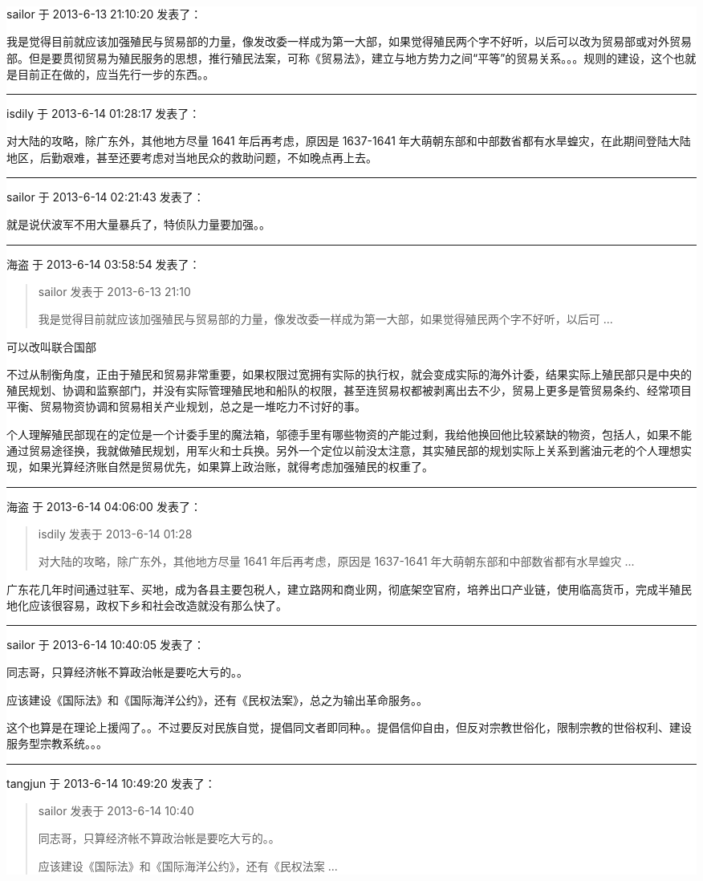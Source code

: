 sailor 于 2013-6-13 21:10:20 发表了：

我是觉得目前就应该加强殖民与贸易部的力量，像发改委一样成为第一大部，如果觉得殖民两个字不好听，以后可以改为贸易部或对外贸易部。但是要贯彻贸易为殖民服务的思想，推行殖民法案，可称《贸易法》，建立与地方势力之间“平等”的贸易关系。。。规则的建设，这个也就是目前正在做的，应当先行一步的东西。。

---

isdily 于 2013-6-14 01:28:17 发表了：

对大陆的攻略，除广东外，其他地方尽量 1641 年后再考虑，原因是 1637-1641 年大萌朝东部和中部数省都有水旱蝗灾，在此期间登陆大陆地区，后勤艰难，甚至还要考虑对当地民众的救助问题，不如晚点再上去。

---

sailor 于 2013-6-14 02:21:43 发表了：

就是说伏波军不用大量暴兵了，特侦队力量要加强。。

---

海盗 于 2013-6-14 03:58:54 发表了：

> sailor 发表于 2013-6-13 21:10
>
> 我是觉得目前就应该加强殖民与贸易部的力量，像发改委一样成为第一大部，如果觉得殖民两个字不好听，以后可 ...

可以改叫联合国部

不过从制衡角度，正由于殖民和贸易非常重要，如果权限过宽拥有实际的执行权，就会变成实际的海外计委，结果实际上殖民部只是中央的殖民规划、协调和监察部门，并没有实际管理殖民地和船队的权限，甚至连贸易权都被剥离出去不少，贸易上更多是管贸易条约、经常项目平衡、贸易物资协调和贸易相关产业规划，总之是一堆吃力不讨好的事。

个人理解殖民部现在的定位是一个计委手里的魔法箱，邬德手里有哪些物资的产能过剩，我给他换回他比较紧缺的物资，包括人，如果不能通过贸易途径换，我就做殖民规划，用军火和士兵换。另外一个定位以前没太注意，其实殖民部的规划实际上关系到酱油元老的个人理想实现，如果光算经济账自然是贸易优先，如果算上政治账，就得考虑加强殖民的权重了。

---

海盗 于 2013-6-14 04:06:00 发表了：

> isdily 发表于 2013-6-14 01:28
>
> 对大陆的攻略，除广东外，其他地方尽量 1641 年后再考虑，原因是 1637-1641 年大萌朝东部和中部数省都有水旱蝗灾 ...

广东花几年时间通过驻军、买地，成为各县主要包税人，建立路网和商业网，彻底架空官府，培养出口产业链，使用临高货币，完成半殖民地化应该很容易，政权下乡和社会改造就没有那么快了。

---

sailor 于 2013-6-14 10:40:05 发表了：

同志哥，只算经济帐不算政治帐是要吃大亏的。。

应该建设《国际法》和《国际海洋公约》，还有《民权法案》，总之为输出革命服务。。

这个也算是在理论上援闯了。。不过要反对民族自觉，提倡同文者即同种。。提倡信仰自由，但反对宗教世俗化，限制宗教的世俗权利、建设服务型宗教系统。。。

---

tangjun 于 2013-6-14 10:49:20 发表了：

> sailor 发表于 2013-6-14 10:40
>
> 同志哥，只算经济帐不算政治帐是要吃大亏的。。
>
> 应该建设《国际法》和《国际海洋公约》，还有《民权法案 ...
